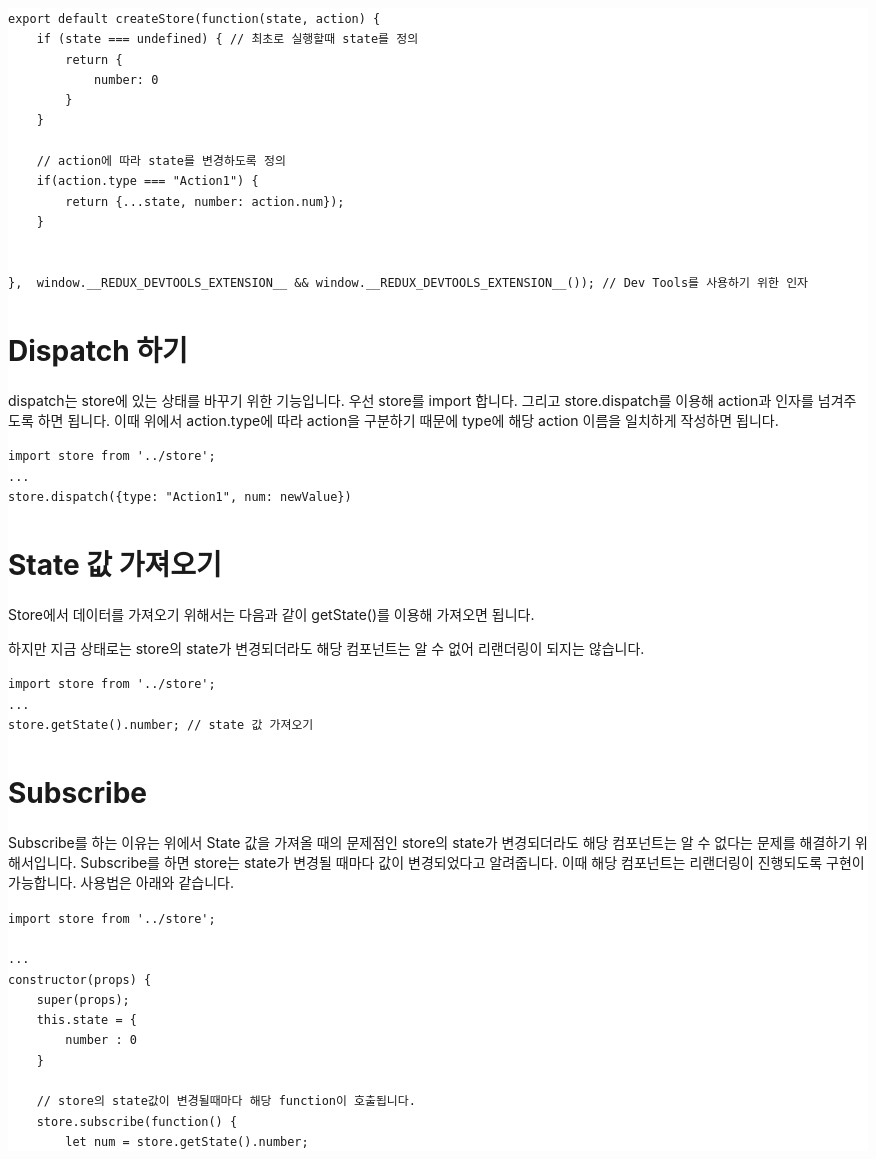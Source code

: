     export default createStore(function(state, action) {
        if (state === undefined) { // 최초로 실행할때 state를 정의
            return {
                number: 0
            }
        }
    
        // action에 따라 state를 변경하도록 정의
        if(action.type === "Action1") {
            return {...state, number: action.num});
        }
    
    
    },  window.__REDUX_DEVTOOLS_EXTENSION__ && window.__REDUX_DEVTOOLS_EXTENSION__()); // Dev Tools를 사용하기 위한 인자

# Dispatch 하기

dispatch는 store에 있는 상태를 바꾸기 위한 기능입니다. 우선 store를 import 합니다. 그리고 store.dispatch를 이용해 action과 인자를 넘겨주도록 하면 됩니다. 이때 위에서 action.type에 따라 action을 구분하기 때문에 type에 해당 action 이름을 일치하게 작성하면 됩니다.

    import store from '../store';
    ...
    store.dispatch({type: "Action1", num: newValue})

# State 값 가져오기

Store에서 데이터를 가져오기 위해서는 다음과 같이 getState()를 이용해 가져오면 됩니다.

하지만 지금 상태로는 store의 state가 변경되더라도 해당 컴포넌트는 알 수 없어 리랜더링이 되지는 않습니다.

    import store from '../store';
    ...
    store.getState().number; // state 값 가져오기

# Subscribe

Subscribe를 하는 이유는 위에서 State 값을 가져올 때의 문제점인 store의 state가 변경되더라도 해당 컴포넌트는 알 수 없다는 문제를 해결하기 위해서입니다. Subscribe를 하면 store는 state가 변경될 때마다 값이 변경되었다고 알려줍니다. 이때 해당 컴포넌트는 리랜더링이 진행되도록 구현이 가능합니다. 사용법은 아래와 같습니다.

    import store from '../store';
    
    ...
    constructor(props) {
        super(props);
        this.state = {
            number : 0
        }
    
        // store의 state값이 변경될때마다 해당 function이 호출됩니다.
        store.subscribe(function() {
            let num = store.getState().number;
            